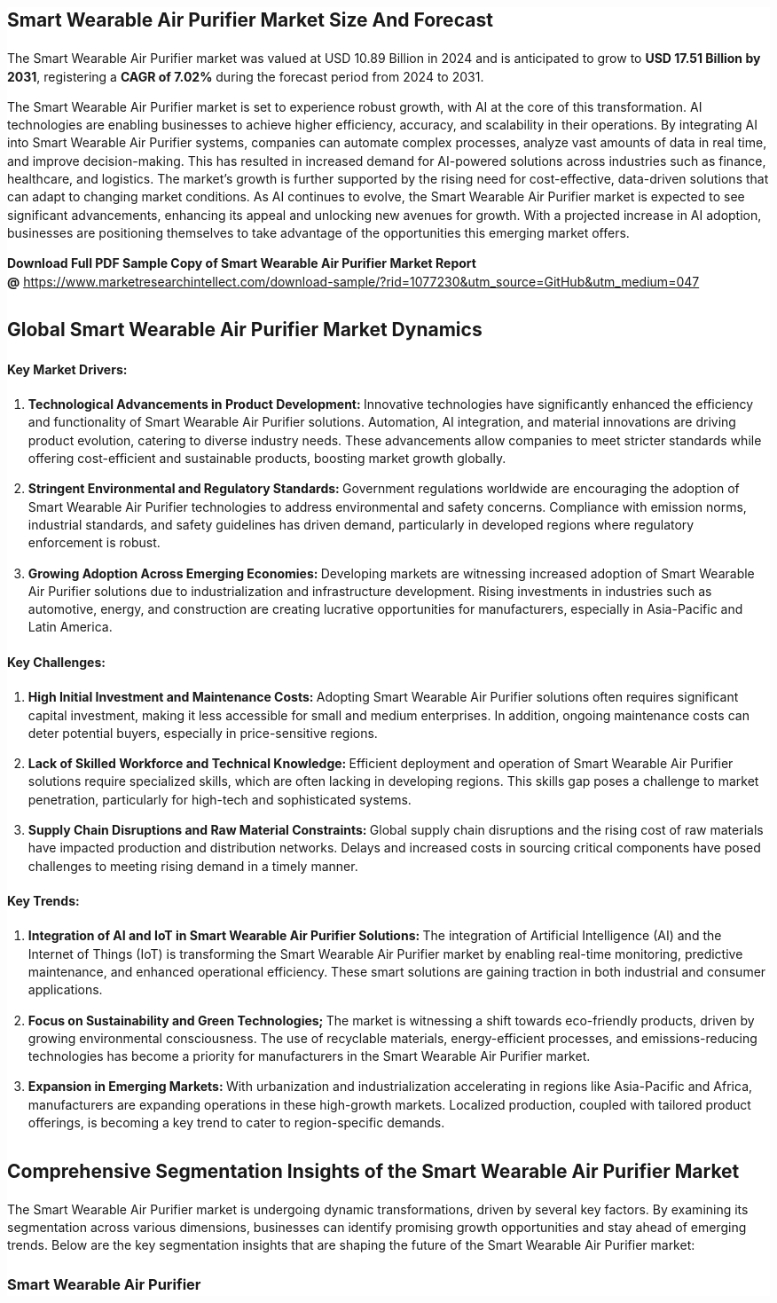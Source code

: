 <h2>Smart Wearable Air Purifier Market Size And Forecast</h2><p>The Smart Wearable Air Purifier market was valued at USD 10.89 Billion in 2024 and is anticipated to grow to <strong>USD 17.51 Billion by 2031</strong>, registering a <strong>CAGR of 7.02%</strong> during the forecast period from 2024 to 2031.</p><p>The Smart Wearable Air Purifier market is set to experience robust growth, with AI at the core of this transformation. AI technologies are enabling businesses to achieve higher efficiency, accuracy, and scalability in their operations. By integrating AI into Smart Wearable Air Purifier systems, companies can automate complex processes, analyze vast amounts of data in real time, and improve decision-making. This has resulted in increased demand for AI-powered solutions across industries such as finance, healthcare, and logistics. The market’s growth is further supported by the rising need for cost-effective, data-driven solutions that can adapt to changing market conditions. As AI continues to evolve, the Smart Wearable Air Purifier market is expected to see significant advancements, enhancing its appeal and unlocking new avenues for growth. With a projected increase in AI adoption, businesses are positioning themselves to take advantage of the opportunities this emerging market offers.</p><p><strong>Download Full PDF Sample Copy of Smart Wearable Air Purifier Market Report @</strong>&nbsp;<a href="https://www.marketresearchintellect.com/download-sample/?rid=1077230&amp;utm_source=GitHub&amp;utm_medium=047">https://www.marketresearchintellect.com/download-sample/?rid=1077230&amp;utm_source=GitHub&amp;utm_medium=047</a></p><h2>Global Smart Wearable Air Purifier Market Dynamics</h2><h4><strong>Key Market Drivers:</strong></h4><ol><li><p><strong>Technological Advancements in Product Development:&nbsp;</strong>Innovative technologies have significantly enhanced the efficiency and functionality of Smart Wearable Air Purifier solutions. Automation, AI integration, and material innovations are driving product evolution, catering to diverse industry needs. These advancements allow companies to meet stricter standards while offering cost-efficient and sustainable products, boosting market growth globally.</p></li><li><p><strong>Stringent Environmental and Regulatory Standards:&nbsp;</strong>Government regulations worldwide are encouraging the adoption of Smart Wearable Air Purifier technologies to address environmental and safety concerns. Compliance with emission norms, industrial standards, and safety guidelines has driven demand, particularly in developed regions where regulatory enforcement is robust.</p></li><li><p><strong>Growing Adoption Across Emerging Economies:&nbsp;</strong>Developing markets are witnessing increased adoption of Smart Wearable Air Purifier solutions due to industrialization and infrastructure development. Rising investments in industries such as automotive, energy, and construction are creating lucrative opportunities for manufacturers, especially in Asia-Pacific and Latin America.</p></li></ol><h4><strong>Key Challenges:</strong></h4><ol><li><p><strong>High Initial Investment and Maintenance Costs:&nbsp;</strong>Adopting Smart Wearable Air Purifier solutions often requires significant capital investment, making it less accessible for small and medium enterprises. In addition, ongoing maintenance costs can deter potential buyers, especially in price-sensitive regions.</p></li><li><p><strong>Lack of Skilled Workforce and Technical Knowledge:&nbsp;</strong>Efficient deployment and operation of Smart Wearable Air Purifier solutions require specialized skills, which are often lacking in developing regions. This skills gap poses a challenge to market penetration, particularly for high-tech and sophisticated systems.</p></li><li><p><strong>Supply Chain Disruptions and Raw Material Constraints:&nbsp;</strong>Global supply chain disruptions and the rising cost of raw materials have impacted production and distribution networks. Delays and increased costs in sourcing critical components have posed challenges to meeting rising demand in a timely manner.</p></li></ol><h4><strong>Key Trends:</strong></h4><ol><li><p><strong>Integration of AI and IoT in Smart Wearable Air Purifier Solutions:&nbsp;</strong>The integration of Artificial Intelligence (AI) and the Internet of Things (IoT) is transforming the Smart Wearable Air Purifier market by enabling real-time monitoring, predictive maintenance, and enhanced operational efficiency. These smart solutions are gaining traction in both industrial and consumer applications.</p></li><li><p><strong>Focus on Sustainability and Green Technologies;&nbsp;</strong>The market is witnessing a shift towards eco-friendly products, driven by growing environmental consciousness. The use of recyclable materials, energy-efficient processes, and emissions-reducing technologies has become a priority for manufacturers in the Smart Wearable Air Purifier market.</p></li><li><p><strong>Expansion in Emerging Markets:&nbsp;</strong>With urbanization and industrialization accelerating in regions like Asia-Pacific and Africa, manufacturers are expanding operations in these high-growth markets. Localized production, coupled with tailored product offerings, is becoming a key trend to cater to region-specific demands.</p></li></ol><div class="article-main__content" data-test-id="publishing-text-block"><h2>Comprehensive Segmentation Insights of the Smart Wearable Air Purifier Market</h2><p>The Smart Wearable Air Purifier market is undergoing dynamic transformations, driven by several key factors. By examining its segmentation across various dimensions, businesses can identify promising growth opportunities and stay ahead of emerging trends. Below are the key segmentation insights that are shaping the future of the Smart Wearable Air Purifier market:</p><h3><strong>Smart Wearable Air Purifier